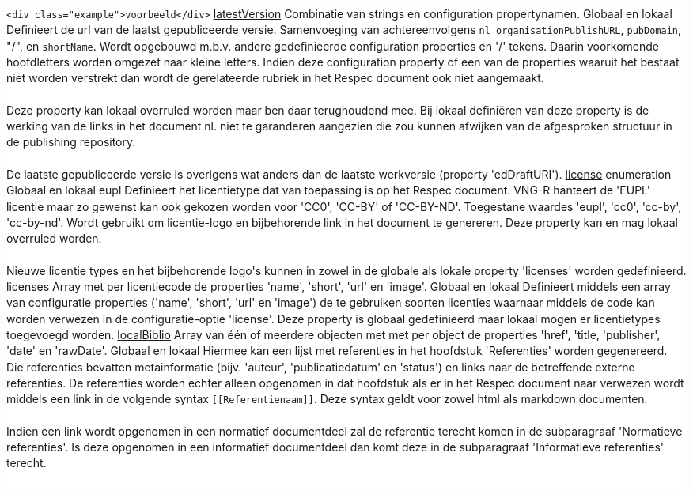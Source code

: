 ```<div class="example">voorbeeld</div>```
		</tr>
		<tr>
			<td><a href="https://github.com/Logius-standaarden/respec/wiki/latestVersion">latestVersion</a></td>
			<td>Combinatie van strings en configuration propertynamen.</td>
			<td>Globaal en lokaal</td>
			<td>Definieert de url van de laatst gepubliceerde versie. Samenvoeging van achtereenvolgens `nl_organisationPublishURL`, `pubDomain`, "/",  en `shortName`.</td>
			<td>Wordt opgebouwd m.b.v. andere gedefinieerde configuration properties en '/' tekens. Daarin voorkomende hoofdletters worden omgezet naar kleine letters.</td>
			<td>Indien deze configuration property of een van de properties waaruit het bestaat niet worden verstrekt dan wordt de gerelateerde rubriek in het Respec document 
				ook niet aangemaakt.<br/><br/>Deze property kan lokaal overruled worden maar ben daar terughoudend mee. Bij lokaal definiëren van deze property is de werking 
				van de links in het document nl. niet te garanderen aangezien die zou kunnen afwijken van de afgesproken structuur in de publishing repository.<br/><br/>
				De laatste gepubliceerde versie is overigens wat anders dan de laatste werkversie (property 'edDraftURI').</td>
		</tr>
		<tr>
			<td><a href="https://github.com/Logius-standaarden/respec/wiki/license">license</a></td>
			<td>enumeration</td>
			<td>Globaal en lokaal</td>
			<td>eupl</td>
			<td>Definieert het licentietype dat van toepassing is op het Respec document. VNG-R hanteert de 'EUPL' licentie maar zo gewenst kan ook gekozen worden voor 'CC0', 'CC-BY' of 'CC-BY-ND'. 
				Toegestane waardes 'eupl', 'cc0', 'cc-by', 'cc-by-nd'. Wordt gebruikt om licentie-logo en bijbehorende link in het document te genereren.</td>
			<td>Deze property kan en mag lokaal overruled worden.<br/><br/>Nieuwe licentie types en het bijbehorende logo's kunnen in zowel in de globale als lokale property 'licenses' worden gedefinieerd.</td>
		</tr>
		<tr>
			<td><a href="https://github.com/Logius-standaarden/respec/wiki/licenses">licenses</a></td>
			<td>Array met per licentiecode de properties 'name', 'short', 'url' en 'image'.</td>
			<td>Globaal en lokaal</td>
			<td/>
			<td>Definieert middels een array van configuratie properties ('name', 'short', 'url' en 'image') de te gebruiken soorten licenties waarnaar middels de code kan worden verwezen in de 
				configuratie-optie 'license'.</td>
			<td>Deze property is globaal gedefinieerd maar lokaal mogen er licentietypes toegevoegd worden.</td>
		</tr>
		<tr>
			<td><a href="https://github.com/Logius-standaarden/respec/wiki/localBiblio">localBiblio</a></td>
			<td>Array van één of meerdere objecten met met per object de properties 'href', 'title, 'publisher', 'date' en 'rawDate'.</td>
			<td>Globaal en lokaal</td>
			<td/>
			<td>Hiermee kan een lijst met referenties in het hoofdstuk 'Referenties' worden gegenereerd. Die referenties bevatten metainformatie (bijv. 'auteur', 'publicatiedatum' en 'status') en 
				links naar de betreffende externe referenties. De referenties worden echter alleen opgenomen in dat hoofdstuk als er in het Respec document naar verwezen wordt middels een 
				link in de volgende syntax `[[Referentienaam]]`. Deze syntax geldt voor zowel html als markdown documenten.<br/><br/>
				Indien een link wordt opgenomen in een normatief documentdeel zal de referentie terecht komen in de subparagraaf 'Normatieve referenties'. Is deze opgenomen in een informatief 
				documentdeel dan komt deze in de subparagraaf 'Informatieve referenties' terecht.<br/><br/>
```